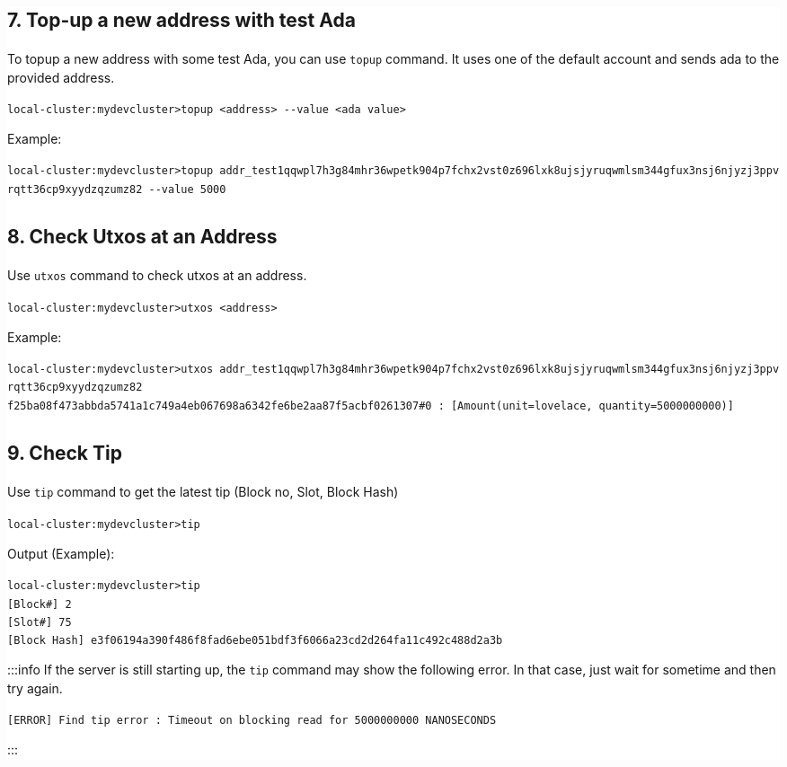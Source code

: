 ## 7. Top-up a new address with test Ada
To topup a new address with some test Ada, you can use ``topup`` command. It uses one of the default account
and sends ada to the provided address.

```shell
local-cluster:mydevcluster>topup <address> --value <ada value>
```

Example:

```shell
local-cluster:mydevcluster>topup addr_test1qqwpl7h3g84mhr36wpetk904p7fchx2vst0z696lxk8ujsjyruqwmlsm344gfux3nsj6njyzj3ppvrqtt36cp9xyydzqzumz82 --value 5000
```

## 8. Check Utxos at an Address

Use ``utxos`` command to check utxos at an address.

```shell
local-cluster:mydevcluster>utxos <address>
```

Example:

```shell
local-cluster:mydevcluster>utxos addr_test1qqwpl7h3g84mhr36wpetk904p7fchx2vst0z696lxk8ujsjyruqwmlsm344gfux3nsj6njyzj3ppvrqtt36cp9xyydzqzumz82
f25ba08f473abbda5741a1c749a4eb067698a6342fe6be2aa87f5acbf0261307#0 : [Amount(unit=lovelace, quantity=5000000000)]
```

## 9. Check Tip
Use ``tip`` command to get the latest tip (Block no, Slot, Block Hash)

```shell
local-cluster:mydevcluster>tip
```

Output (Example):

```shell
local-cluster:mydevcluster>tip
[Block#] 2
[Slot#] 75
[Block Hash] e3f06194a390f486f8fad6ebe051bdf3f6066a23cd2d264fa11c492c488d2a3b
```

:::info
If the server is still starting up, the ``tip`` command may show the following error. In that case, just wait for
sometime and then try again.

```shell
[ERROR] Find tip error : Timeout on blocking read for 5000000000 NANOSECONDS
```
:::
